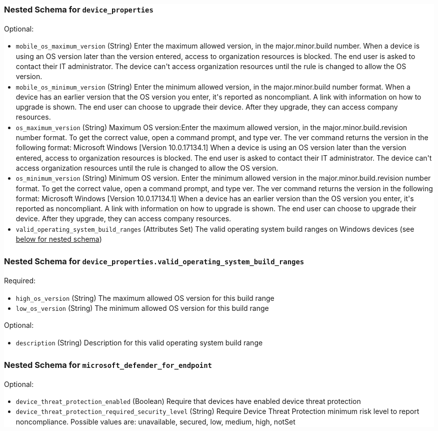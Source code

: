 
<a id="nestedatt--device_properties"></a>
### Nested Schema for `device_properties`

Optional:

- `mobile_os_maximum_version` (String) Enter the maximum allowed version, in the major.minor.build number. When a device is using an OS version later than the version entered, access to organization resources is blocked. The end user is asked to contact their IT administrator. The device can't access organization resources until the rule is changed to allow the OS version.
- `mobile_os_minimum_version` (String) Enter the minimum allowed version, in the major.minor.build number format. When a device has an earlier version that the OS version you enter, it's reported as noncompliant. A link with information on how to upgrade is shown. The end user can choose to upgrade their device. After they upgrade, they can access company resources.
- `os_maximum_version` (String) Maximum OS version:Enter the maximum allowed version, in the major.minor.build.revision number format. To get the correct value, open a command prompt, and type ver. The ver command returns the version in the following format: Microsoft Windows [Version 10.0.17134.1] When a device is using an OS version later than the version entered, access to organization resources is blocked. The end user is asked to contact their IT administrator. The device can't access organization resources until the rule is changed to allow the OS version.
- `os_minimum_version` (String) Minimum OS version. Enter the minimum allowed version in the major.minor.build.revision number format. To get the correct value, open a command prompt, and type ver. The ver command returns the version in the following format: Microsoft Windows [Version 10.0.17134.1] When a device has an earlier version than the OS version you enter, it's reported as noncompliant. A link with information on how to upgrade is shown. The end user can choose to upgrade their device. After they upgrade, they can access company resources.
- `valid_operating_system_build_ranges` (Attributes Set) The valid operating system build ranges on Windows devices (see [below for nested schema](#nestedatt--device_properties--valid_operating_system_build_ranges))

<a id="nestedatt--device_properties--valid_operating_system_build_ranges"></a>
### Nested Schema for `device_properties.valid_operating_system_build_ranges`

Required:

- `high_os_version` (String) The maximum allowed OS version for this build range
- `low_os_version` (String) The minimum allowed OS version for this build range

Optional:

- `description` (String) Description for this valid operating system build range



<a id="nestedatt--microsoft_defender_for_endpoint"></a>
### Nested Schema for `microsoft_defender_for_endpoint`

Optional:

- `device_threat_protection_enabled` (Boolean) Require that devices have enabled device threat protection
- `device_threat_protection_required_security_level` (String) Require Device Threat Protection minimum risk level to report noncompliance. Possible values are: unavailable, secured, low, medium, high, notSet
